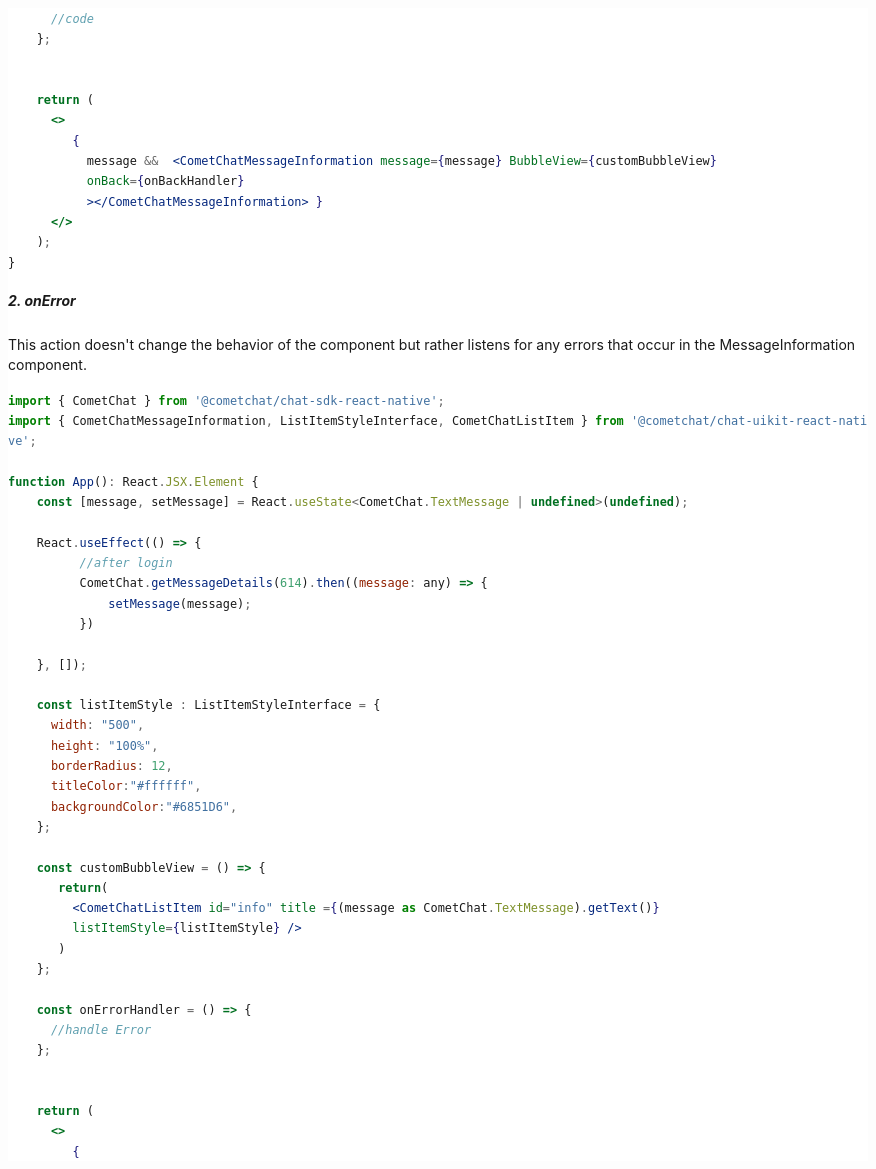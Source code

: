 ```jsx
      //code
    };


    return (
      <>
         {
           message &&  <CometChatMessageInformation message={message} BubbleView={customBubbleView}
           onBack={onBackHandler}
           ></CometChatMessageInformation> }
      </>
    );
}
```

</TabItem>
</Tabs>

##### 2. onError

This action doesn't change the behavior of the component but rather listens for any errors that occur in the MessageInformation component.

<Tabs>
<TabItem value="App" label="App.tsx">

```jsx
import { CometChat } from '@cometchat/chat-sdk-react-native';
import { CometChatMessageInformation, ListItemStyleInterface, CometChatListItem } from '@cometchat/chat-uikit-react-native';

function App(): React.JSX.Element {
    const [message, setMessage] = React.useState<CometChat.TextMessage | undefined>(undefined);

    React.useEffect(() => {
          //after login
          CometChat.getMessageDetails(614).then((message: any) => {
              setMessage(message);
          })

    }, []);

    const listItemStyle : ListItemStyleInterface = {
      width: "500",
      height: "100%",
      borderRadius: 12,
      titleColor:"#ffffff",
      backgroundColor:"#6851D6",
    };

    const customBubbleView = () => {
       return(
         <CometChatListItem id="info" title ={(message as CometChat.TextMessage).getText()}
         listItemStyle={listItemStyle} />
       )
    };

    const onErrorHandler = () => {
      //handle Error
    };


    return (
      <>
         {
```